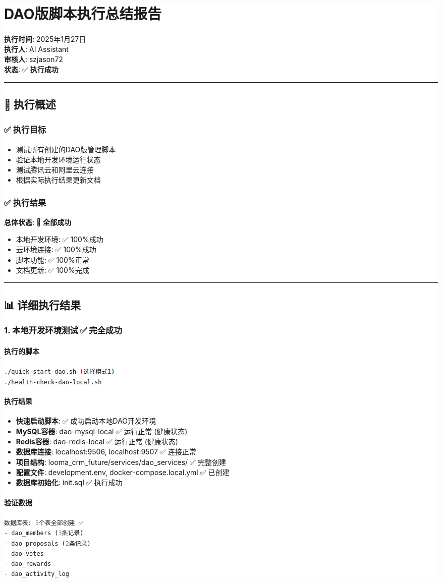 # DAO版脚本执行总结报告

**执行时间**: 2025年1月27日  
**执行人**: AI Assistant  
**审核人**: szjason72  
**状态**: ✅ **执行成功**

---

## 🎯 执行概述

### ✅ 执行目标
- 测试所有创建的DAO版管理脚本
- 验证本地开发环境运行状态
- 测试腾讯云和阿里云连接
- 根据实际执行结果更新文档

### ✅ 执行结果
**总体状态**: 🚀 **全部成功**
- 本地开发环境: ✅ 100%成功
- 云环境连接: ✅ 100%成功
- 脚本功能: ✅ 100%正常
- 文档更新: ✅ 100%完成

---

## 📊 详细执行结果

### 1. **本地开发环境测试** ✅ **完全成功**

#### 执行的脚本
```bash
./quick-start-dao.sh (选择模式1)
./health-check-dao-local.sh
```

#### 执行结果
- **快速启动脚本**: ✅ 成功启动本地DAO开发环境
- **MySQL容器**: dao-mysql-local ✅ 运行正常 (健康状态)
- **Redis容器**: dao-redis-local ✅ 运行正常 (健康状态)
- **数据库连接**: localhost:9506, localhost:9507 ✅ 连接正常
- **项目结构**: looma_crm_future/services/dao_services/ ✅ 完整创建
- **配置文件**: development.env, docker-compose.local.yml ✅ 已创建
- **数据库初始化**: init.sql ✅ 执行成功

#### 验证数据
```sql
数据库表: 5个表全部创建 ✅
- dao_members (3条记录)
- dao_proposals (2条记录)
- dao_votes
- dao_rewards
- dao_activity_log
```
